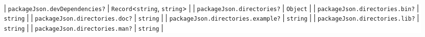 | `packageJson.devDependencies?`      | `Record`\<`string`, `string`\>                                                                                                                                                                                                                                                                                                                                                                                                                                                                                                                                                                                                                                                                                                                        |
| `packageJson.directories?`          | `Object`                                                                                                                                                                                                                                                                                                                                                                                                                                                                                                                                                                                                                                                                                                                                              |
| `packageJson.directories.bin?`      | `string`                                                                                                                                                                                                                                                                                                                                                                                                                                                                                                                                                                                                                                                                                                                                              |
| `packageJson.directories.doc?`      | `string`                                                                                                                                                                                                                                                                                                                                                                                                                                                                                                                                                                                                                                                                                                                                              |
| `packageJson.directories.example?`  | `string`                                                                                                                                                                                                                                                                                                                                                                                                                                                                                                                                                                                                                                                                                                                                              |
| `packageJson.directories.lib?`      | `string`                                                                                                                                                                                                                                                                                                                                                                                                                                                                                                                                                                                                                                                                                                                                              |
| `packageJson.directories.man?`      | `string`                                                                                                                                                                                                                                                                                                                                                                                                                                                                                                                                                                                                                                                                                                                                              |